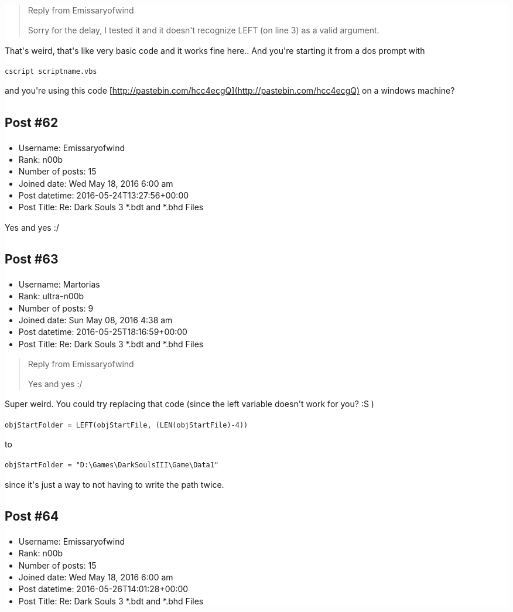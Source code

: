 > Reply from Emissaryofwind
>
> Sorry for the delay, I tested it and it doesn't recognize LEFT (on line 3) as a valid argument.

That's weird, that's like very basic code and it works fine here.. And you're starting it from a dos prompt with 
```
cscript scriptname.vbs
```
 and you're using this code [http://pastebin.com/hcc4ecgQ](http://pastebin.com/hcc4ecgQ) on a windows machine?
## Post #62
- Username: Emissaryofwind
- Rank: n00b
- Number of posts: 15
- Joined date: Wed May 18, 2016 6:00 am
- Post datetime: 2016-05-24T13:27:56+00:00
- Post Title: Re: Dark Souls 3 *.bdt and *.bhd Files

Yes and yes :/
## Post #63
- Username: Martorias
- Rank: ultra-n00b
- Number of posts: 9
- Joined date: Sun May 08, 2016 4:38 am
- Post datetime: 2016-05-25T18:16:59+00:00
- Post Title: Re: Dark Souls 3 *.bdt and *.bhd Files

> Reply from Emissaryofwind
>
> Yes and yes :/

Super weird. You could try replacing that code (since the left variable doesn't work for you? :S )

```
objStartFolder = LEFT(objStartFile, (LEN(objStartFile)-4))
```

to

```
objStartFolder = "D:\Games\DarkSoulsIII\Game\Data1"
```

since it's just a way to not having to write the path twice.
## Post #64
- Username: Emissaryofwind
- Rank: n00b
- Number of posts: 15
- Joined date: Wed May 18, 2016 6:00 am
- Post datetime: 2016-05-26T14:01:28+00:00
- Post Title: Re: Dark Souls 3 *.bdt and *.bhd Files
